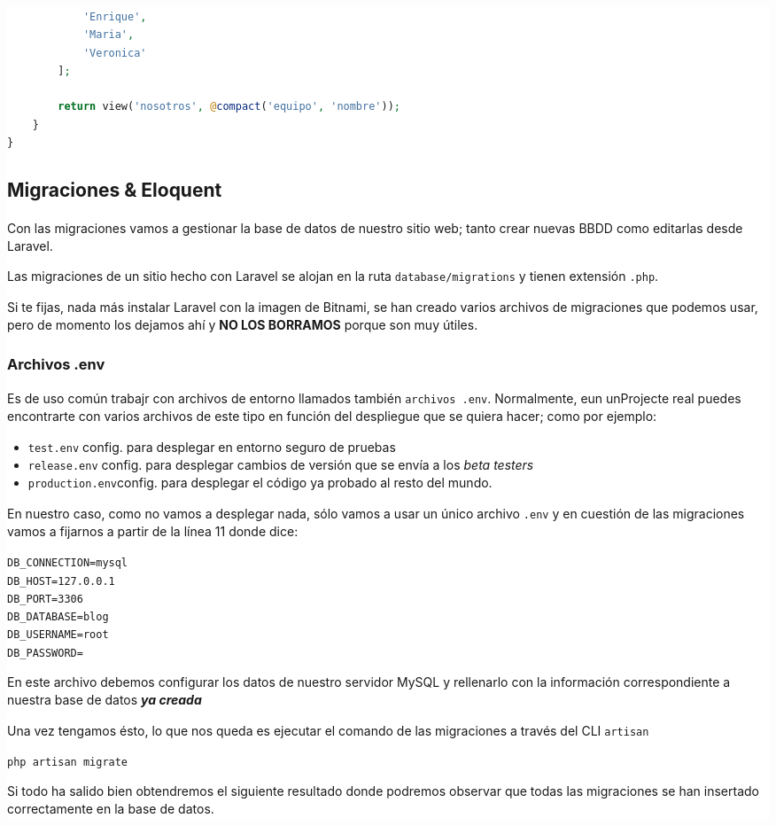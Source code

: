 ```php
            'Enrique',
            'Maria',
            'Veronica'
        ];

        return view('nosotros', @compact('equipo', 'nombre'));
    }
}
```

## Migraciones & Eloquent

Con las migraciones vamos a gestionar la base de datos de nuestro sitio web; tanto crear nuevas BBDD como editarlas desde Laravel.

Las migraciones de un sitio hecho con Laravel se alojan en la ruta `database/migrations` y tienen extensión `.php`.

Si te fijas, nada más instalar Laravel con la imagen de Bitnami, se han creado varios archivos de migraciones que podemos usar, pero de momento los dejamos ahí y **NO LOS BORRAMOS** porque son muy útiles.

### Archivos .env

Es de uso común trabajr con archivos de entorno llamados también `archivos .env`. Normalmente, eun unProjecte real puedes encontrarte con varios archivos de este tipo en función del despliegue que se quiera hacer; como por ejemplo:

  - `test.env` config. para desplegar en entorno seguro de pruebas
  - `release.env` config. para desplegar cambios de versión que se envía a los *beta testers*
  - `production.env`config. para desplegar el código ya probado al resto del mundo.

En nuestro caso, como no vamos a desplegar nada, sólo vamos a usar un único archivo `.env` y en cuestión de las migraciones vamos a fijarnos a partir de la línea 11 donde dice:

```console
DB_CONNECTION=mysql
DB_HOST=127.0.0.1
DB_PORT=3306
DB_DATABASE=blog
DB_USERNAME=root
DB_PASSWORD=
```

En este archivo debemos configurar los datos de nuestro servidor MySQL y rellenarlo con la información correspondiente a nuestra base de datos <span class="alert">***ya creada***</span>

Una vez tengamos ésto, lo que nos queda es ejecutar el comando de las migraciones a través del CLI `artisan`

```console
php artisan migrate
```

Si todo ha salido bien obtendremos el siguiente resultado donde podremos observar que todas las migraciones se han insertado correctamente en la base de datos.
